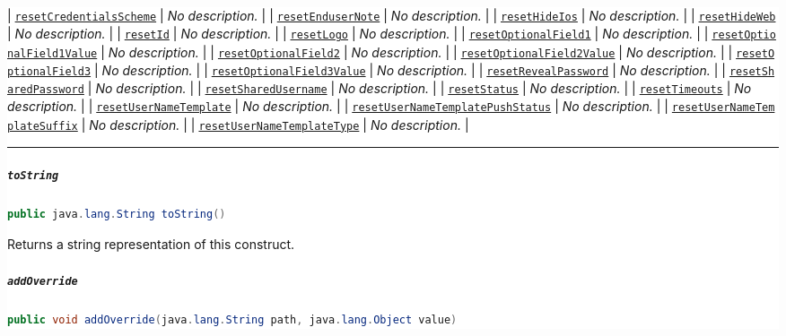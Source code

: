 | <code><a href="#@cdktf/provider-okta.appSecurePasswordStore.AppSecurePasswordStore.resetCredentialsScheme">resetCredentialsScheme</a></code> | *No description.* |
| <code><a href="#@cdktf/provider-okta.appSecurePasswordStore.AppSecurePasswordStore.resetEnduserNote">resetEnduserNote</a></code> | *No description.* |
| <code><a href="#@cdktf/provider-okta.appSecurePasswordStore.AppSecurePasswordStore.resetHideIos">resetHideIos</a></code> | *No description.* |
| <code><a href="#@cdktf/provider-okta.appSecurePasswordStore.AppSecurePasswordStore.resetHideWeb">resetHideWeb</a></code> | *No description.* |
| <code><a href="#@cdktf/provider-okta.appSecurePasswordStore.AppSecurePasswordStore.resetId">resetId</a></code> | *No description.* |
| <code><a href="#@cdktf/provider-okta.appSecurePasswordStore.AppSecurePasswordStore.resetLogo">resetLogo</a></code> | *No description.* |
| <code><a href="#@cdktf/provider-okta.appSecurePasswordStore.AppSecurePasswordStore.resetOptionalField1">resetOptionalField1</a></code> | *No description.* |
| <code><a href="#@cdktf/provider-okta.appSecurePasswordStore.AppSecurePasswordStore.resetOptionalField1Value">resetOptionalField1Value</a></code> | *No description.* |
| <code><a href="#@cdktf/provider-okta.appSecurePasswordStore.AppSecurePasswordStore.resetOptionalField2">resetOptionalField2</a></code> | *No description.* |
| <code><a href="#@cdktf/provider-okta.appSecurePasswordStore.AppSecurePasswordStore.resetOptionalField2Value">resetOptionalField2Value</a></code> | *No description.* |
| <code><a href="#@cdktf/provider-okta.appSecurePasswordStore.AppSecurePasswordStore.resetOptionalField3">resetOptionalField3</a></code> | *No description.* |
| <code><a href="#@cdktf/provider-okta.appSecurePasswordStore.AppSecurePasswordStore.resetOptionalField3Value">resetOptionalField3Value</a></code> | *No description.* |
| <code><a href="#@cdktf/provider-okta.appSecurePasswordStore.AppSecurePasswordStore.resetRevealPassword">resetRevealPassword</a></code> | *No description.* |
| <code><a href="#@cdktf/provider-okta.appSecurePasswordStore.AppSecurePasswordStore.resetSharedPassword">resetSharedPassword</a></code> | *No description.* |
| <code><a href="#@cdktf/provider-okta.appSecurePasswordStore.AppSecurePasswordStore.resetSharedUsername">resetSharedUsername</a></code> | *No description.* |
| <code><a href="#@cdktf/provider-okta.appSecurePasswordStore.AppSecurePasswordStore.resetStatus">resetStatus</a></code> | *No description.* |
| <code><a href="#@cdktf/provider-okta.appSecurePasswordStore.AppSecurePasswordStore.resetTimeouts">resetTimeouts</a></code> | *No description.* |
| <code><a href="#@cdktf/provider-okta.appSecurePasswordStore.AppSecurePasswordStore.resetUserNameTemplate">resetUserNameTemplate</a></code> | *No description.* |
| <code><a href="#@cdktf/provider-okta.appSecurePasswordStore.AppSecurePasswordStore.resetUserNameTemplatePushStatus">resetUserNameTemplatePushStatus</a></code> | *No description.* |
| <code><a href="#@cdktf/provider-okta.appSecurePasswordStore.AppSecurePasswordStore.resetUserNameTemplateSuffix">resetUserNameTemplateSuffix</a></code> | *No description.* |
| <code><a href="#@cdktf/provider-okta.appSecurePasswordStore.AppSecurePasswordStore.resetUserNameTemplateType">resetUserNameTemplateType</a></code> | *No description.* |

---

##### `toString` <a name="toString" id="@cdktf/provider-okta.appSecurePasswordStore.AppSecurePasswordStore.toString"></a>

```java
public java.lang.String toString()
```

Returns a string representation of this construct.

##### `addOverride` <a name="addOverride" id="@cdktf/provider-okta.appSecurePasswordStore.AppSecurePasswordStore.addOverride"></a>

```java
public void addOverride(java.lang.String path, java.lang.Object value)
```
